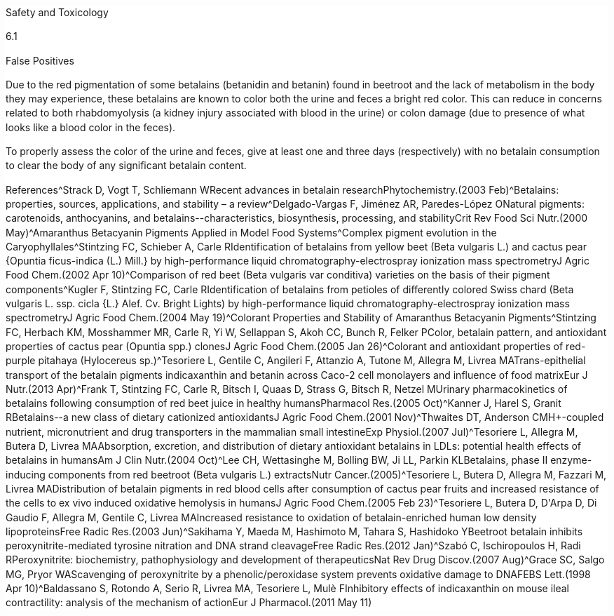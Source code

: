 Safety and Toxicology

6.1

False Positives

Due to the red pigmentation of some betalains (betanidin and betanin) found in beetroot and the lack of metabolism in the body they may experience, these betalains are known to color both the urine and feces a bright red color. This can reduce in concerns related to both rhabdomyolysis (a kidney injury associated with blood in the urine) or colon damage (due to presence of what looks like a blood color in the feces).

To properly assess the color of the urine and feces, give at least one and three days (respectively) with no betalain consumption to clear the body of any significant betalain content.

References^Strack D, Vogt T, Schliemann WRecent advances in betalain researchPhytochemistry.(2003 Feb)^Betalains: properties, sources, applications, and stability – a review^Delgado\-Vargas F, Jiménez AR, Paredes\-López ONatural pigments: carotenoids, anthocyanins, and betalains\-\-characteristics, biosynthesis, processing, and stabilityCrit Rev Food Sci Nutr.(2000 May)^Amaranthus Betacyanin Pigments Applied in Model Food Systems^Complex pigment evolution in the Caryophyllales^Stintzing FC, Schieber A, Carle RIdentification of betalains from yellow beet (Beta vulgaris L.) and cactus pear {Opuntia ficus\-indica (L.) Mill.} by high\-performance liquid chromatography\-electrospray ionization mass spectrometryJ Agric Food Chem.(2002 Apr 10)^Comparison of red beet (Beta vulgaris var conditiva) varieties on the basis of their pigment components^Kugler F, Stintzing FC, Carle RIdentification of betalains from petioles of differently colored Swiss chard (Beta vulgaris L. ssp. cicla {L.} Alef. Cv. Bright Lights) by high\-performance liquid chromatography\-electrospray ionization mass spectrometryJ Agric Food Chem.(2004 May 19)^Colorant Properties and Stability of Amaranthus Betacyanin Pigments^Stintzing FC, Herbach KM, Mosshammer MR, Carle R, Yi W, Sellappan S, Akoh CC, Bunch R, Felker PColor, betalain pattern, and antioxidant properties of cactus pear (Opuntia spp.) clonesJ Agric Food Chem.(2005 Jan 26)^Colorant and antioxidant properties of red\-purple pitahaya (Hylocereus sp.)^Tesoriere L, Gentile C, Angileri F, Attanzio A, Tutone M, Allegra M, Livrea MATrans\-epithelial transport of the betalain pigments indicaxanthin and betanin across Caco\-2 cell monolayers and influence of food matrixEur J Nutr.(2013 Apr)^Frank T, Stintzing FC, Carle R, Bitsch I, Quaas D, Strass G, Bitsch R, Netzel MUrinary pharmacokinetics of betalains following consumption of red beet juice in healthy humansPharmacol Res.(2005 Oct)^Kanner J, Harel S, Granit RBetalains\-\-a new class of dietary cationized antioxidantsJ Agric Food Chem.(2001 Nov)^Thwaites DT, Anderson CMH\+\-coupled nutrient, micronutrient and drug transporters in the mammalian small intestineExp Physiol.(2007 Jul)^Tesoriere L, Allegra M, Butera D, Livrea MAAbsorption, excretion, and distribution of dietary antioxidant betalains in LDLs: potential health effects of betalains in humansAm J Clin Nutr.(2004 Oct)^Lee CH, Wettasinghe M, Bolling BW, Ji LL, Parkin KLBetalains, phase II enzyme\-inducing components from red beetroot (Beta vulgaris L.) extractsNutr Cancer.(2005)^Tesoriere L, Butera D, Allegra M, Fazzari M, Livrea MADistribution of betalain pigments in red blood cells after consumption of cactus pear fruits and increased resistance of the cells to ex vivo induced oxidative hemolysis in humansJ Agric Food Chem.(2005 Feb 23)^Tesoriere L, Butera D, D'Arpa D, Di Gaudio F, Allegra M, Gentile C, Livrea MAIncreased resistance to oxidation of betalain\-enriched human low density lipoproteinsFree Radic Res.(2003 Jun)^Sakihama Y, Maeda M, Hashimoto M, Tahara S, Hashidoko YBeetroot betalain inhibits peroxynitrite\-mediated tyrosine nitration and DNA strand cleavageFree Radic Res.(2012 Jan)^Szabó C, Ischiropoulos H, Radi RPeroxynitrite: biochemistry, pathophysiology and development of therapeuticsNat Rev Drug Discov.(2007 Aug)^Grace SC, Salgo MG, Pryor WAScavenging of peroxynitrite by a phenolic/peroxidase system prevents oxidative damage to DNAFEBS Lett.(1998 Apr 10)^Baldassano S, Rotondo A, Serio R, Livrea MA, Tesoriere L, Mulè FInhibitory effects of indicaxanthin on mouse ileal contractility: analysis of the mechanism of actionEur J Pharmacol.(2011 May 11)